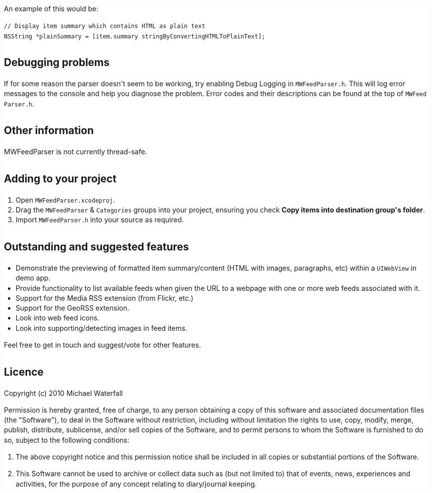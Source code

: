 An example of this would be:

    // Display item summary which contains HTML as plain text
	NSString *plainSummary = [item.summary stringByConvertingHTMLToPlainText];


## Debugging problems

If for some reason the parser doesn't seem to be working, try enabling Debug Logging in `MWFeedParser.h`. This will log error messages to the console and help you diagnose the problem. Error codes and their descriptions can be found at the top of `MWFeedParser.h`.


## Other information

MWFeedParser is not currently thread-safe.


## Adding to your project

1. Open `MWFeedParser.xcodeproj`.
2. Drag the `MWFeedParser` & `Categories` groups into your project, ensuring you check **Copy items into destination group's folder**.
3. Import `MWFeedParser.h` into your source as required.


## Outstanding and suggested features

- Demonstrate the previewing of formatted item summary/content (HTML with images, paragraphs, etc) within a `UIWebView` in demo app.
- Provide functionality to list available feeds when given the URL to a webpage with one or more web feeds associated with it.
- Support for the Media RSS extension (from Flickr, etc.)
- Support for the GeoRSS extension.
- Look into web feed icons.
- Look into supporting/detecting images in feed items.

Feel free to get in touch and suggest/vote for other features.


## Licence

Copyright (c) 2010 Michael Waterfall

Permission is hereby granted, free of charge, to any person obtaining a copy
of this software and associated documentation files (the "Software"), to deal
in the Software without restriction, including without limitation the rights
to use, copy, modify, merge, publish, distribute, sublicense, and/or sell
copies of the Software, and to permit persons to whom the Software is
furnished to do so, subject to the following conditions:

1. The above copyright notice and this permission notice shall be included
   in all copies or substantial portions of the Software.

2. This Software cannot be used to archive or collect data such as (but not
   limited to) that of events, news, experiences and activities, for the 
   purpose of any concept relating to diary/journal keeping.
